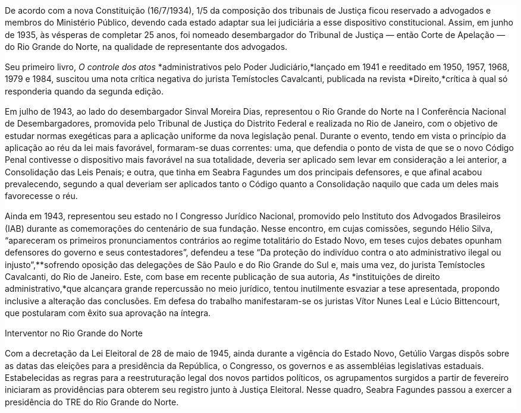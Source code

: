 De acordo com a nova Constituição (16/7/1934), 1/5 da composição dos
tribunais de Justiça ficou reservado a advogados e membros do Ministério
Público, devendo cada estado adaptar sua lei judiciária a esse
dispositivo constitucional. Assim, em junho de 1935, às vésperas de
completar 25 anos, foi nomeado desembargador do Tribunal de Justiça —
então Corte de Apelação — do Rio Grande do Norte, na qualidade de
representante dos advogados.

Seu primeiro livro, *O controle dos atos* *administrativos pelo Poder
Judiciário,*lançado em 1941 e reeditado em 1950, 1957, 1968, 1979 e
1984, suscitou uma nota crítica negativa do jurista Temístocles
Cavalcanti, publicada na revista *Direito,*crítica à qual só responderia
quando da segunda edição.

Em julho de 1943, ao lado do desembargador Sinval Moreira Dias,
representou o Rio Grande do Norte na I Conferência Nacional de
Desembargadores, promovida pelo Tribunal de Justiça do Distrito Federal
e realizada no Rio de Janeiro, com o objetivo de estudar normas
exegéticas para a aplicação uniforme da nova legislação penal. Durante o
evento, tendo em vista o princípio da aplicação ao réu da lei mais
favorável, formaram-se duas correntes: uma, que defendia o ponto de
vista de que se o novo Código Penal contivesse o dispositivo mais
favorável na sua totalidade, deveria ser aplicado sem levar em
consideração a lei anterior, a Consolidação das Leis Penais; e outra,
que tinha em Seabra Fagundes um dos principais defensores, e que afinal
acabou prevalecendo, segundo a qual deveriam ser aplicados tanto o
Código quanto a Consolidação naquilo que cada um deles mais favorecesse
o réu.

Ainda em 1943, representou seu estado no I Congresso Jurídico Nacional,
promovido pelo Instituto dos Advogados Brasileiros (IAB) durante as
comemorações do centenário de sua fundação. Nesse encontro, em cujas
comissões, segundo Hélio Silva, “apareceram os primeiros pronunciamentos
contrários ao regime totalitário do Estado Novo, em teses cujos debates
opunham defensores do governo e seus contestadores”, defendeu a tese “Da
proteção do indivíduo contra o ato administrativo ilegal ou
injusto”,**sofrendo oposição das delegações de São Paulo e do Rio Grande
do Sul e, mais uma vez, do jurista Temístocles Cavalcanti, do Rio de
Janeiro. Este, com base em recente publicação de sua autoria, *As*
*instituições de direito administrativo,*que alcançara grande
repercussão no meio jurídico, tentou inutilmente esvaziar a tese
apresentada, propondo inclusive a alteração das conclusões. Em defesa do
trabalho manifestaram-se os juristas Vítor Nunes Leal e Lúcio
Bittencourt, que postularam com êxito sua aprovação na íntegra.

Interventor no Rio Grande do Norte

Com a decretação da Lei Eleitoral de 28 de maio de 1945, ainda durante a
vigência do Estado Novo, Getúlio Vargas dispôs sobre as datas das
eleições para a presidência da República, o Congresso, os governos e as
assembléias legislativas estaduais. Estabelecidas as regras para a
reestruturação legal dos novos partidos políticos, os agrupamentos
surgidos a partir de fevereiro iniciaram as providências para obterem
seu registro junto à Justiça Eleitoral. Nesse quadro, Seabra Fagundes
passou a exercer a presidência do TRE do Rio Grande do Norte.
